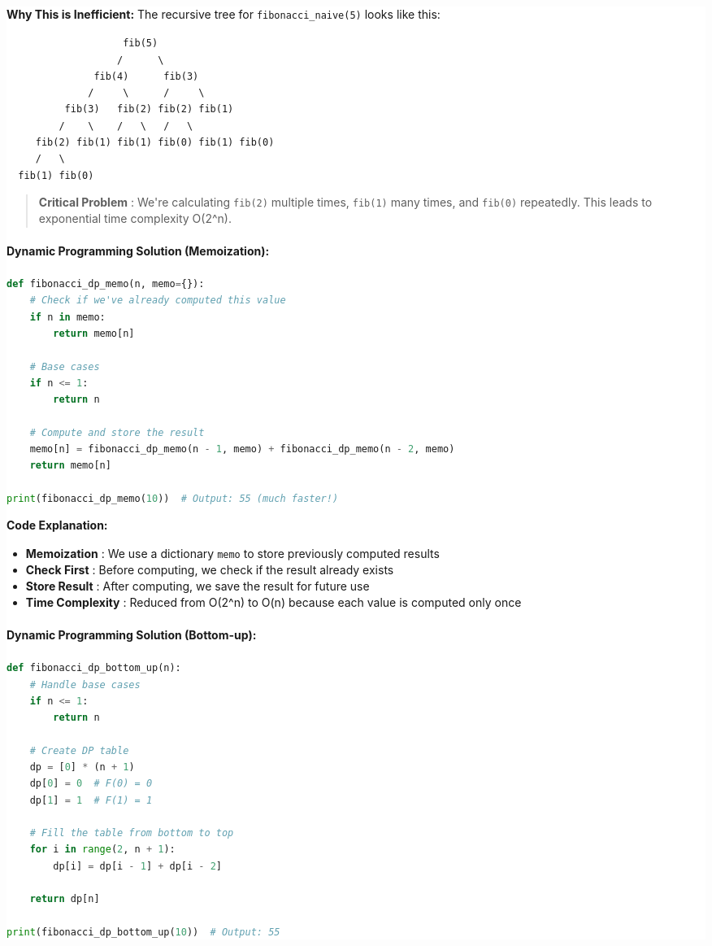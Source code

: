 **Why This is Inefficient:**
The recursive tree for `fibonacci_naive(5)` looks like this:

```
                    fib(5)
                   /      \
               fib(4)      fib(3)
              /     \      /     \
          fib(3)   fib(2) fib(2) fib(1)
         /    \    /   \   /   \
     fib(2) fib(1) fib(1) fib(0) fib(1) fib(0)
     /   \
  fib(1) fib(0)
```

> **Critical Problem** : We're calculating `fib(2)` multiple times, `fib(1)` many times, and `fib(0)` repeatedly. This leads to exponential time complexity O(2^n).

#### Dynamic Programming Solution (Memoization):

```python
def fibonacci_dp_memo(n, memo={}):
    # Check if we've already computed this value
    if n in memo:
        return memo[n]
  
    # Base cases
    if n <= 1:
        return n
  
    # Compute and store the result
    memo[n] = fibonacci_dp_memo(n - 1, memo) + fibonacci_dp_memo(n - 2, memo)
    return memo[n]

print(fibonacci_dp_memo(10))  # Output: 55 (much faster!)
```

**Code Explanation:**

* **Memoization** : We use a dictionary `memo` to store previously computed results
* **Check First** : Before computing, we check if the result already exists
* **Store Result** : After computing, we save the result for future use
* **Time Complexity** : Reduced from O(2^n) to O(n) because each value is computed only once

#### Dynamic Programming Solution (Bottom-up):

```python
def fibonacci_dp_bottom_up(n):
    # Handle base cases
    if n <= 1:
        return n
  
    # Create DP table
    dp = [0] * (n + 1)
    dp[0] = 0  # F(0) = 0
    dp[1] = 1  # F(1) = 1
  
    # Fill the table from bottom to top
    for i in range(2, n + 1):
        dp[i] = dp[i - 1] + dp[i - 2]
  
    return dp[n]

print(fibonacci_dp_bottom_up(10))  # Output: 55
```
